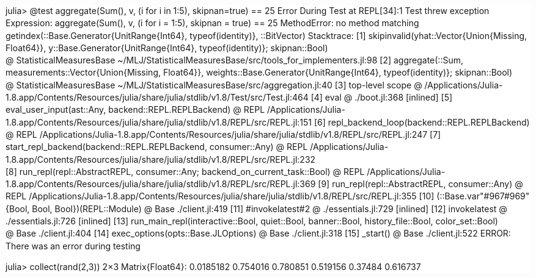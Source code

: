 julia> @test aggregate(Sum(), v, (i for i in 1:5), skipnan=true) == 25
Error During Test at REPL[34]:1
  Test threw exception
  Expression: aggregate(Sum(), v, (i for i = 1:5), skipnan = true) == 25
  MethodError: no method matching getindex(::Base.Generator{UnitRange{Int64}, typeof(identity)}, ::BitVector)
  Stacktrace:
    [1] skipinvalid(yhat::Vector{Union{Missing, Float64}}, y::Base.Generator{UnitRange{Int64}, typeof(identity)}; skipnan::Bool)                                        
      @ StatisticalMeasuresBase ~/MLJ/StatisticalMeasuresBase/src/tools_for_implementers.jl:98
    [2] aggregate(::Sum, measurements::Vector{Union{Missing, Float64}}, weights::Base.Generator{UnitRange{Int64}, typeof(identity)}; skipnan::Bool)                          
      @ StatisticalMeasuresBase ~/MLJ/StatisticalMeasuresBase/src/aggregation.jl:40
    [3] top-level scope
      @ /Applications/Julia-1.8.app/Contents/Resources/julia/share/julia/stdlib/v1.8/Test/src/Test.jl:464
    [4] eval
      @ ./boot.jl:368 [inlined]
    [5] eval_user_input(ast::Any, backend::REPL.REPLBackend)
      @ REPL /Applications/Julia-1.8.app/Contents/Resources/julia/share/julia/stdlib/v1.8/REPL/src/REPL.jl:151
    [6] repl_backend_loop(backend::REPL.REPLBackend)
      @ REPL /Applications/Julia-1.8.app/Contents/Resources/julia/share/julia/stdlib/v1.8/REPL/src/REPL.jl:247
    [7] start_repl_backend(backend::REPL.REPLBackend, consumer::Any)
      @ REPL /Applications/Julia-1.8.app/Contents/Resources/julia/share/julia/stdlib/v1.8/REPL/src/REPL.jl:232                
    [8] run_repl(repl::AbstractREPL, consumer::Any; backend_on_current_task::Bool)
      @ REPL /Applications/Julia-1.8.app/Contents/Resources/julia/share/julia/stdlib/v1.8/REPL/src/REPL.jl:369
    [9] run_repl(repl::AbstractREPL, consumer::Any)
      @ REPL /Applications/Julia-1.8.app/Contents/Resources/julia/share/julia/stdlib/v1.8/REPL/src/REPL.jl:355
   [10] (::Base.var"#967#969"{Bool, Bool, Bool})(REPL::Module)
      @ Base ./client.jl:419
   [11] #invokelatest#2
      @ ./essentials.jl:729 [inlined]
   [12] invokelatest
      @ ./essentials.jl:726 [inlined]
   [13] run_main_repl(interactive::Bool, quiet::Bool, banner::Bool, history_file::Bool, color_set::Bool)                                                                            
      @ Base ./client.jl:404
   [14] exec_options(opts::Base.JLOptions)
      @ Base ./client.jl:318
   [15] _start()
      @ Base ./client.jl:522
ERROR: There was an error during testing

julia> collect(rand(2,3))
2×3 Matrix{Float64}:
 0.0185182  0.754016  0.780851
 0.519156   0.37484   0.616737
